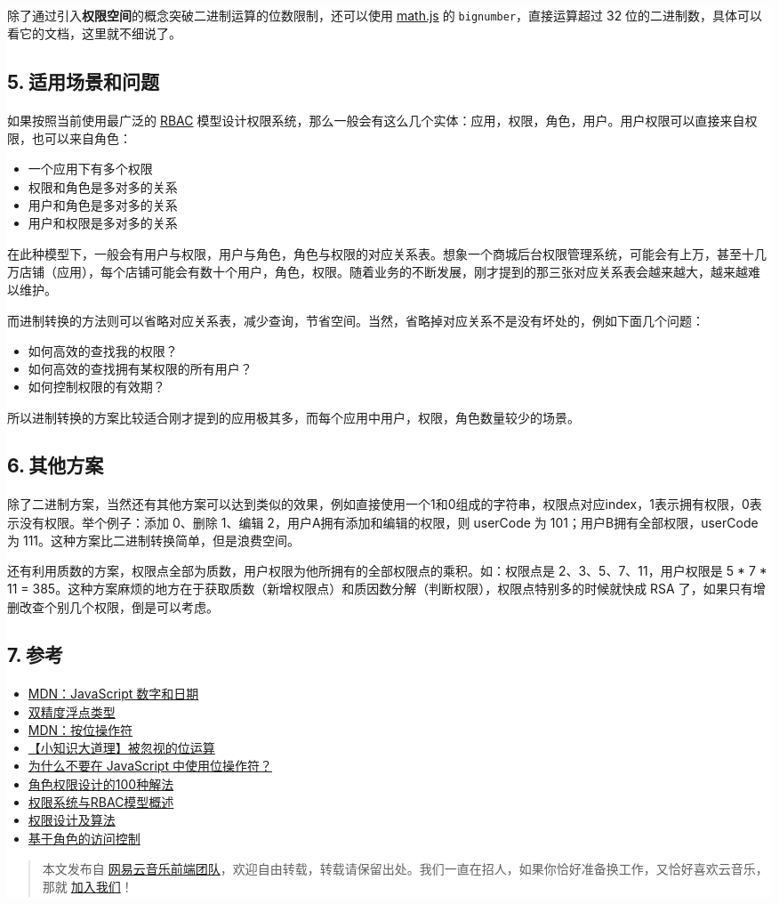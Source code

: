 ```js
```

除了通过引入**权限空间**的概念突破二进制运算的位数限制，还可以使用 [math.js](http://mathjs.org) 的 `bignumber`，直接运算超过 32 位的二进制数，具体可以看它的文档，这里就不细说了。


## 5. 适用场景和问题

如果按照当前使用最广泛的 [RBAC](https://zh.wikipedia.org/wiki/%E4%BB%A5%E8%A7%92%E8%89%B2%E7%82%BA%E5%9F%BA%E7%A4%8E%E7%9A%84%E5%AD%98%E5%8F%96%E6%8E%A7%E5%88%B6) 模型设计权限系统，那么一般会有这么几个实体：应用，权限，角色，用户。用户权限可以直接来自权限，也可以来自角色：

- 一个应用下有多个权限
- 权限和角色是多对多的关系
- 用户和角色是多对多的关系
- 用户和权限是多对多的关系

在此种模型下，一般会有用户与权限，用户与角色，角色与权限的对应关系表。想象一个商城后台权限管理系统，可能会有上万，甚至十几万店铺（应用），每个店铺可能会有数十个用户，角色，权限。随着业务的不断发展，刚才提到的那三张对应关系表会越来越大，越来越难以维护。

而进制转换的方法则可以省略对应关系表，减少查询，节省空间。当然，省略掉对应关系不是没有坏处的，例如下面几个问题：

- 如何高效的查找我的权限？
- 如何高效的查找拥有某权限的所有用户？
- 如何控制权限的有效期？

所以进制转换的方案比较适合刚才提到的应用极其多，而每个应用中用户，权限，角色数量较少的场景。


## 6. 其他方案

除了二进制方案，当然还有其他方案可以达到类似的效果，例如直接使用一个1和0组成的字符串，权限点对应index，1表示拥有权限，0表示没有权限。举个例子：添加 0、删除 1、编辑 2，用户A拥有添加和编辑的权限，则 userCode 为 101；用户B拥有全部权限，userCode 为 111。这种方案比二进制转换简单，但是浪费空间。

还有利用质数的方案，权限点全部为质数，用户权限为他所拥有的全部权限点的乘积。如：权限点是 2、3、5、7、11，用户权限是 5 * 7 * 11 = 385。这种方案麻烦的地方在于获取质数（新增权限点）和质因数分解（判断权限），权限点特别多的时候就快成 RSA 了，如果只有增删改查个别几个权限，倒是可以考虑。


## 7. 参考

- [MDN：JavaScript 数字和日期](https://developer.mozilla.org/zh-CN/docs/Web/JavaScript/Guide/Numbers_and_dates)
- [双精度浮点类型](https://zh.wikipedia.org/wiki/%E9%9B%99%E7%B2%BE%E5%BA%A6%E6%B5%AE%E9%BB%9E%E6%95%B8)
- [MDN：按位操作符](https://developer.mozilla.org/zh-CN/docs/Web/JavaScript/Reference/Operators/Bitwise_Operators)
- [【小知识大道理】被忽视的位运算](https://www.jianshu.com/p/11f331d97ec2)
- [为什么不要在 JavaScript 中使用位操作符？](http://jerryzou.com/posts/do-you-really-want-use-bit-operators-in-JavaScript/)
- [角色权限设计的100种解法](https://mp.weixin.qq.com/s/MKljuxfDMmopr_MrnYljGw)
- [权限系统与RBAC模型概述](http://www.cnblogs.com/shijiaqi1066/p/3793894.html)
- [权限设计及算法](https://blog.csdn.net/yingchunhua365/article/details/14090461)
- [基于角色的访问控制](https://zh.wikipedia.org/wiki/%E4%BB%A5%E8%A7%92%E8%89%B2%E7%82%BA%E5%9F%BA%E7%A4%8E%E7%9A%84%E5%AD%98%E5%8F%96%E6%8E%A7%E5%88%B6)


> 本文发布自 [网易云音乐前端团队](https://github.com/x-orpheus)，欢迎自由转载，转载请保留出处。我们一直在招人，如果你恰好准备换工作，又恰好喜欢云音乐，那就 [加入我们](mailto:grp.music-fe@corp.netease.com)！
